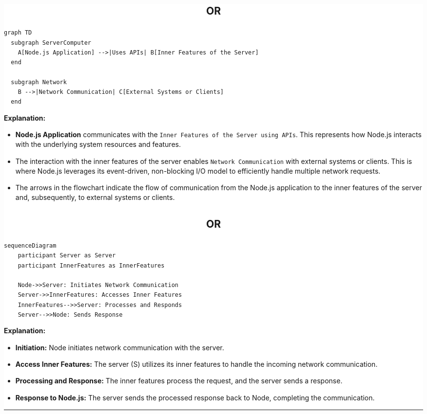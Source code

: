 
<h2 align="center"> OR</h2>

```mermaid
graph TD
  subgraph ServerComputer
    A[Node.js Application] -->|Uses APIs| B[Inner Features of the Server]
  end

  subgraph Network
    B -->|Network Communication| C[External Systems or Clients]
  end
```

**Explanation:**

- **Node.js Application** communicates with the `Inner Features of the Server using APIs`. This represents how Node.js interacts with the underlying system resources and features.

- The interaction with the inner features of the server enables `Network Communication` with external systems or clients. This is where Node.js leverages its event-driven, non-blocking I/O model to efficiently handle multiple network requests.

- The arrows in the flowchart indicate the flow of communication from the Node.js application to the inner features of the server and, subsequently, to external systems or clients.


<h2 align="center"> OR</h2>

```mermaid
sequenceDiagram
    participant Server as Server
    participant InnerFeatures as InnerFeatures

    Node->>Server: Initiates Network Communication
    Server->>InnerFeatures: Accesses Inner Features
    InnerFeatures-->>Server: Processes and Responds
    Server-->>Node: Sends Response

```

**Explanation:**

- **Initiation:** Node initiates network communication with the server.

- **Access Inner Features:** The server (S) utilizes its inner features to handle the incoming network communication.

- **Processing and Response:** The inner features process the request, and the server sends a response.

- **Response to Node.js:** The server sends the processed response back to Node, completing the communication.

---

